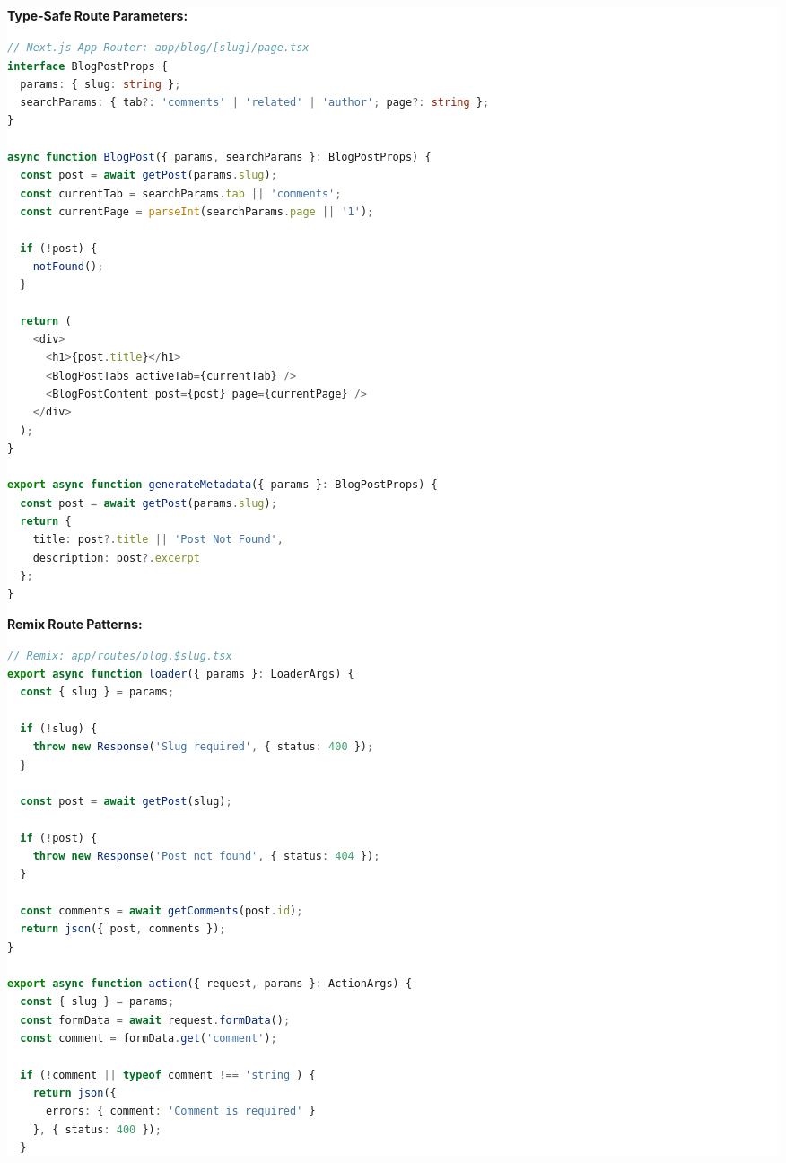 **Type-Safe Route Parameters:**
```typescript
// Next.js App Router: app/blog/[slug]/page.tsx
interface BlogPostProps {
  params: { slug: string };
  searchParams: { tab?: 'comments' | 'related' | 'author'; page?: string };
}

async function BlogPost({ params, searchParams }: BlogPostProps) {
  const post = await getPost(params.slug);
  const currentTab = searchParams.tab || 'comments';
  const currentPage = parseInt(searchParams.page || '1');

  if (!post) {
    notFound();
  }

  return (
    <div>
      <h1>{post.title}</h1>
      <BlogPostTabs activeTab={currentTab} />
      <BlogPostContent post={post} page={currentPage} />
    </div>
  );
}

export async function generateMetadata({ params }: BlogPostProps) {
  const post = await getPost(params.slug);
  return {
    title: post?.title || 'Post Not Found',
    description: post?.excerpt
  };
}
```

**Remix Route Patterns:**
```typescript
// Remix: app/routes/blog.$slug.tsx
export async function loader({ params }: LoaderArgs) {
  const { slug } = params;

  if (!slug) {
    throw new Response('Slug required', { status: 400 });
  }

  const post = await getPost(slug);

  if (!post) {
    throw new Response('Post not found', { status: 404 });
  }

  const comments = await getComments(post.id);
  return json({ post, comments });
}

export async function action({ request, params }: ActionArgs) {
  const { slug } = params;
  const formData = await request.formData();
  const comment = formData.get('comment');

  if (!comment || typeof comment !== 'string') {
    return json({
      errors: { comment: 'Comment is required' }
    }, { status: 400 });
  }
```